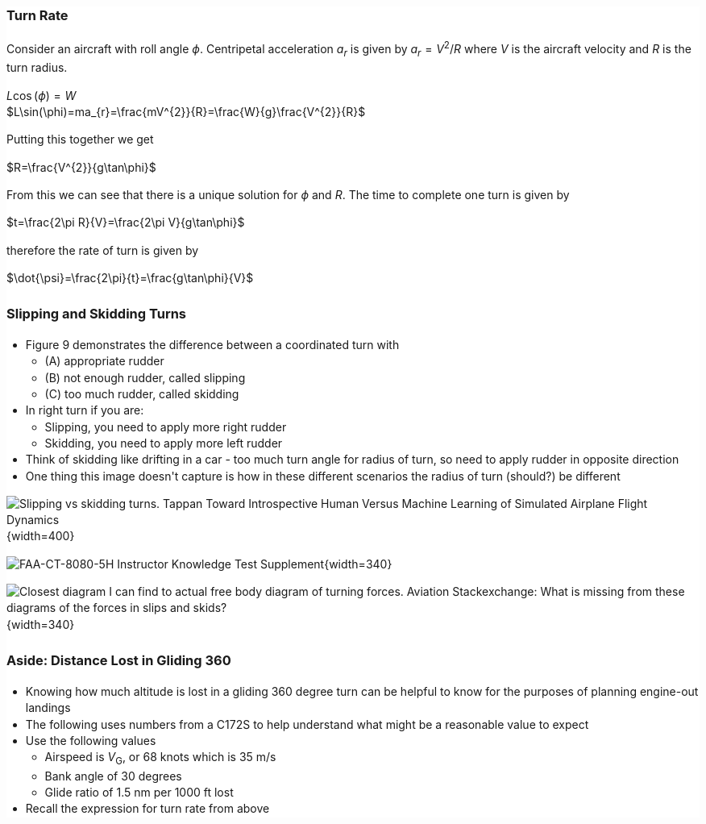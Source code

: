 ### Turn Rate

Consider an aircraft with roll angle $\phi$.
Centripetal acceleration $a_{r}$ is given by $a_{r}=V^{2}/R$ where $V$ is the aircraft velocity and $R$ is the turn radius.

$L\cos(\phi)=W$  
$L\sin(\phi)=ma_{r}=\frac{mV^{2}}{R}=\frac{W}{g}\frac{V^{2}}{R}$  

Putting this together we get

$R=\frac{V^{2}}{g\tan\phi}$  

From this we can see that there is a unique solution for $\phi$ and $R$.
The time to complete one turn is given by

$t=\frac{2\pi R}{V}=\frac{2\pi V}{g\tan\phi}$  

therefore the rate of turn is given by

$\dot{\psi}=\frac{2\pi}{t}=\frac{g\tan\phi}{V}$

### Slipping and Skidding Turns

* Figure 9 demonstrates the difference between a coordinated turn with
  * (A) appropriate rudder
  * (B) not enough rudder, called slipping
  * (C) too much rudder, called skidding
* In right turn if you are:
  * Slipping, you need to apply more right rudder
  * Skidding, you need to apply more left rudder
* Think of skidding like drifting in a car - too much turn angle for radius of turn, so need to apply rudder in opposite direction
* One thing this image doesn't capture is how in these different scenarios the radius of turn (should?) be different

![Slipping vs skidding turns. [Tappan Toward Introspective Human Versus Machine Learning of Simulated Airplane Flight Dynamics](http://shelby.ewu.edu/research/docs/2014_maics.pdf)](/img/tappan-figure-9-slipping-skidding-turns.png){width=400}

![[FAA-CT-8080-5H Instructor Knowledge Test Supplement](https://www.faa.gov/training_testing/testing/supplements/media/flight_ground_instructor_akts.pdf)](/img/cfi-test-supplement-figure-22-turning-force-vectors.png){width=340}

![Closest diagram I can find to actual free body diagram of turning forces. [Aviation Stackexchange: What is missing from these diagrams of the forces in slips and skids?](https://aviation.stackexchange.com/questions/77528/what-is-missing-from-these-diagrams-of-the-forces-in-slips-and-skids)](/img/turning-forces-non-normal-lift-vector.png){width=340}

### Aside: Distance Lost in Gliding 360

* Knowing how much altitude is lost in a gliding 360 degree turn can be helpful to know for the purposes of planning engine-out landings
* The following uses numbers from a C172S to help understand what might be a reasonable value to expect
* Use the following values
  * Airspeed is $V_{\text{G}}$, or 68 knots which is 35 m/s
  * Bank angle of 30 degrees
  * Glide ratio of 1.5 nm per 1000 ft lost
* Recall the expression for turn rate from above
